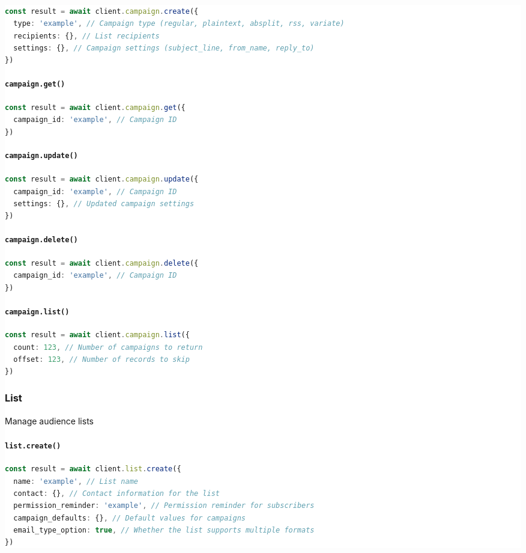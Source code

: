 ```typescript
const result = await client.campaign.create({
  type: 'example', // Campaign type (regular, plaintext, absplit, rss, variate)
  recipients: {}, // List recipients
  settings: {}, // Campaign settings (subject_line, from_name, reply_to)
})
```

#### `campaign.get()`

```typescript
const result = await client.campaign.get({
  campaign_id: 'example', // Campaign ID
})
```

#### `campaign.update()`

```typescript
const result = await client.campaign.update({
  campaign_id: 'example', // Campaign ID
  settings: {}, // Updated campaign settings
})
```

#### `campaign.delete()`

```typescript
const result = await client.campaign.delete({
  campaign_id: 'example', // Campaign ID
})
```

#### `campaign.list()`

```typescript
const result = await client.campaign.list({
  count: 123, // Number of campaigns to return
  offset: 123, // Number of records to skip
})
```

### List

Manage audience lists

#### `list.create()`

```typescript
const result = await client.list.create({
  name: 'example', // List name
  contact: {}, // Contact information for the list
  permission_reminder: 'example', // Permission reminder for subscribers
  campaign_defaults: {}, // Default values for campaigns
  email_type_option: true, // Whether the list supports multiple formats
})
```

